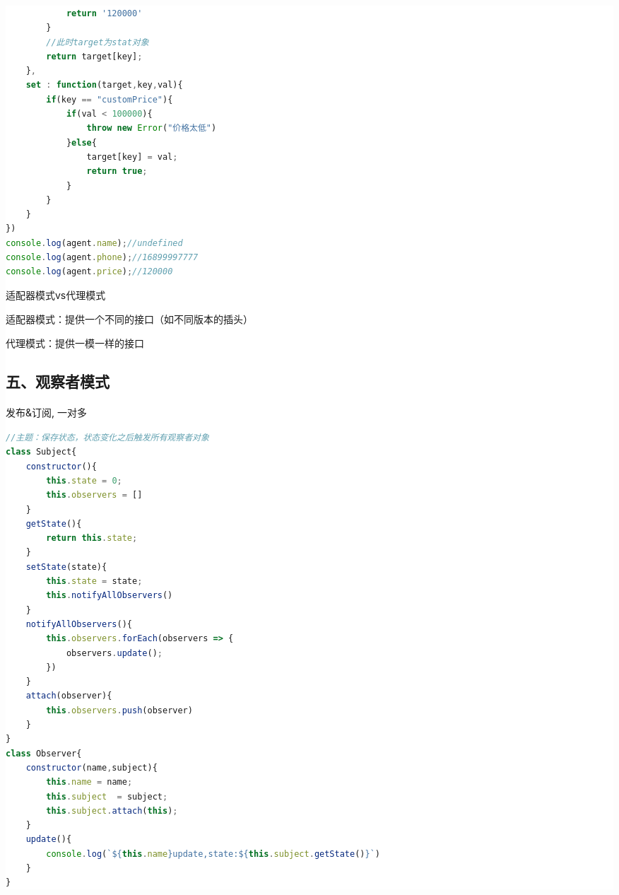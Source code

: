 ```js
			return '120000'
		}
		//此时target为stat对象
		return target[key];
	},
	set : function(target,key,val){
		if(key == "customPrice"){
			if(val < 100000){
				throw new Error("价格太低")
			}else{
				target[key] = val;
				return true;
			}
		}
	}
})
console.log(agent.name);//undefined
console.log(agent.phone);//16899997777
console.log(agent.price);//120000
```



适配器模式vs代理模式

适配器模式：提供一个不同的接口（如不同版本的插头）

代理模式：提供一模一样的接口

## 五、观察者模式

发布&订阅, 一对多

```js
//主题：保存状态，状态变化之后触发所有观察者对象
class Subject{
	constructor(){
		this.state = 0;
		this.observers = []
	}
	getState(){
		return this.state;
	}
	setState(state){
		this.state = state;
		this.notifyAllObservers()
	}
	notifyAllObservers(){
		this.observers.forEach(observers => {
			observers.update();
		})
	}
	attach(observer){
		this.observers.push(observer)
	}
}
class Observer{
	constructor(name,subject){
		this.name = name;
		this.subject  = subject;
		this.subject.attach(this);
	}
	update(){
		console.log(`${this.name}update,state:${this.subject.getState()}`)
	}
}
```